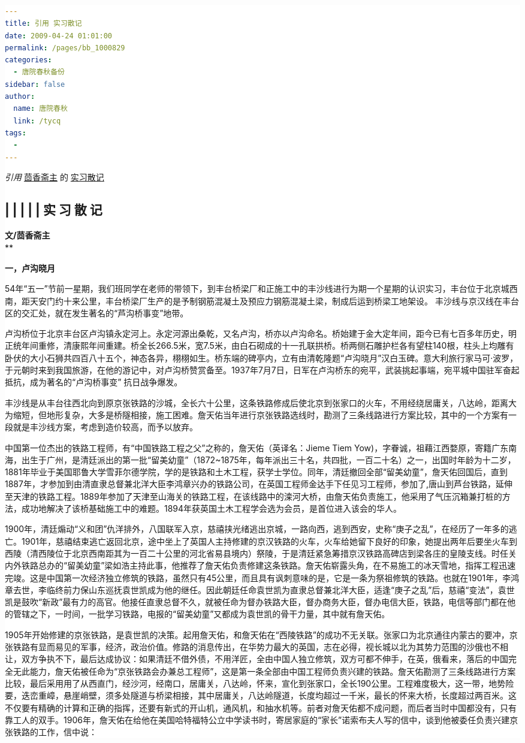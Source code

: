```yaml
---
title: 引用 实习散记
date: 2009-04-24 01:01:00
permalink: /pages/bb_1000829
categories: 
  - 唐院春秋备份
sidebar: false
author: 
  name: 唐院春秋
  link: /tycq
tags: 
  - 
---
```


_引用_ [茴香斋主](http://huxidozhai.blog.163.com/) 的
[实习散记](http://huxidozhai.blog.163.com/blog/static/110155495200931121721737)

  
|  |  |  |  | **实 习 散 记**  
---  
**文/茴香斋主**  
 **

**一，卢沟晓月**

54年“五一”节前一星期，我们班同学在老师的带领下，到丰台桥梁厂和正施工中的丰沙线进行为期一个星期的认识实习，丰台位于北京城西南，距天安门约十来公里，丰台桥梁厂生产的是予制钢筋混凝土及预应力钢筋混凝土梁，制成后运到桥梁工地架设。
丰沙线与京汉线在丰台区的交汇处，就在发生著名的“芦沟桥事变”地带。

卢沟桥位于北京丰台区卢沟镇永定河上。永定河源出桑乾，又名卢沟，桥亦以卢沟命名。桥始建于金大定年间，距今已有七百多年历史，明正统年间重修，清康熙年间重建。桥全长266.5米，宽7.5米，由白石砌成的十一孔联拱桥。桥两侧石雕护栏各有望柱140根，柱头上均雕有卧伏的大小石狮共四百八十五个，神态各异，栩栩如生。桥东端的碑亭内，立有由清乾隆题“卢沟晓月”汉白玉碑。意大利旅行家马可·波罗，于元朝时来到我国旅游，在他的游记中，对卢沟桥赞赏备至。1937年7月7日，日军在卢沟桥东的宛平，武装挑起事端，宛平城中国驻军奋起抵抗，成为著名的“卢沟桥事变”
抗日战争爆发。

丰沙线是从丰台往西北向到原京张铁路的沙城，全长六十公里，这条铁路修成后使北京到张家口的火车，不用经绕居庸关，八达岭，距离大为缩短，但地形复杂，大多是桥隧相接，施工困难。詹天佑当年进行京张铁路选线时，勘测了三条线路进行方案比较，其中的一个方案有一段就是丰沙线方案，考虑到造价较高，而予以放弃。

中国第一位杰出的铁路工程师，有“中国铁路工程之父”之称的，詹天佑（英译名：Jieme Tiem
Yow)，字眷诚，祖藉江西婺原，寄籍广东南海，出生于广州，是清廷派出的第一批“留美幼童”（1872~1875年，每年派出三十名，共四批，一百二十名）之一，出国时年龄为十二岁，1881年毕业于美国耶鲁大学雪菲尔德学院，学的是铁路和土木工程，获学士学位。同年，清廷撤回全部“留美幼童”，詹天佑回国后，直到1887年，才参加到由清直隶总督兼北洋大臣李鸿章兴办的铁路公司，在英国工程师金达手下任见习工程师，参加了,唐山到芦台铁路，延伸至天津的铁路工程。1889年参加了天津至山海关的铁路工程，在该线路中的滦河大桥，由詹天佑负责施工，他采用了气压沉箱兼打桩的方法，成功地解决了该桥基础施工中的难题。1894年获英国土木工程学会选为会员，是首位进入该会的华人。

1900年，清廷煽动“义和团”仇洋排外，八国联军入京，慈禧挟光绪逃出京城，一路向西，逃到西安，史称“庚子之乱”，在经历了一年多的逃亡。1901年，慈禧结束逃亡返回北京，途中坐上了英国人主持修建的京汉铁路的火车，火车给她留下良好的印象，她提出两年后要坐火车到西陵（清西陵位于北京西南距其为一百二十公里的河北省易县境内）祭陵，于是清廷紧急筹措京汉铁路高碑店到梁各庄的皇陵支线。时任关内外铁路总办的“留美幼童”梁如浩主持此事，他推荐了詹天佑负责修建这条铁路。詹天佑崭露头角，在不易施工的冰天雪地，指挥工程迅速完竣。这是中国第一次经济独立修筑的铁路，虽然只有45公里，而且具有讽刺意味的是，它是一条为祭祖修筑的铁路。也就在1901年，李鸿章去世，李临终前力保山东巡抚袁世凯成为他的继任。因此朝廷任命袁世凯为直隶总督兼北洋大臣，适逢“庚子之乱”后，慈禧“变法”，袁世凯是鼓吹“新政”最有力的高官。他接任直隶总督不久，就被任命为督办铁路大臣，督办商务大臣，督办电信大臣，铁路，电信等部门都在他的管辖之下，一时间，一批学习铁路，电报的“留美幼童”又都成为袁世凯的骨干力量，其中就有詹天佑。

1905年开始修建的京张铁路，是袁世凯的决策。起用詹天佑，和詹天佑在“西陵铁路”的成功不无关联。张家口为北京通往内蒙古的要冲，京张铁路有显而易见的军事，经济，政治价值。修路的消息传出，在华势力最大的英国，志在必得，视长城以北为其势力范围的沙俄也不相让，双方争执不下，最后达成协议：如果清廷不借外债，不用洋匠，全由中国人独立修筑，双方可都不伸手，在英，俄看来，落后的中国完全无此能力，詹天佑被任命为“京张铁路会办兼总工程师”，这是第一条全部由中国工程师负责兴建的铁路。詹天佑勘测了三条线路进行方案比较，最后采用用了从西直门，经沙河，经南口，居庸关，八达岭，怀来，宣化到张家口，全长190公里。工程难度极大，这一带，地势险要，迭峦重嶂，悬崖峭壁，须多处隧道与桥梁相接，其中居庸关，八达岭隧道，长度均超过一千米，最长的怀来大桥，长度超过两百米。这不仅要有精确的计算和正确的指挥，还要有新式的开山机，通风机，和抽水机等。前者对詹天佑都不成问题，而后者当时中国都没有，只有靠工人的双手。1906年，詹天佑在给他在美国哈特福特公立中学读书时，寄居家庭的“家长”诺索布夫人写的信中，谈到他被委任负责兴建京张铁路的工作，信中说：
